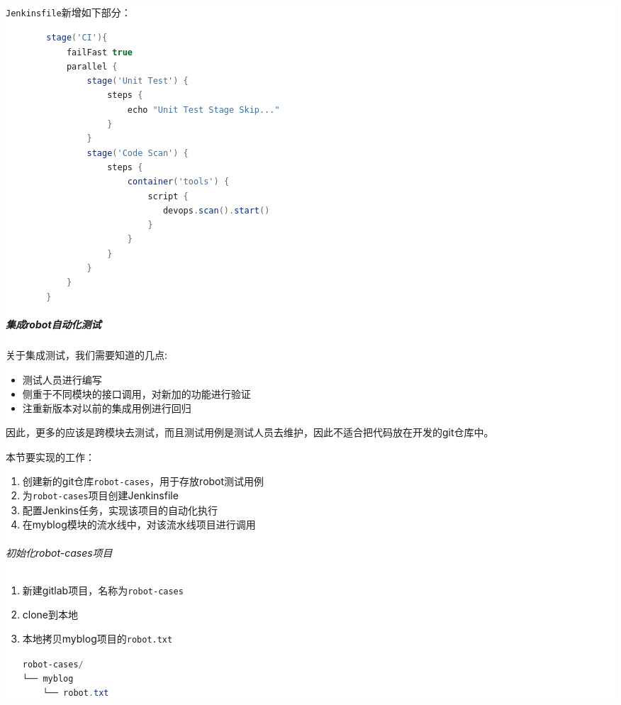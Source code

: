 

`Jenkinsfile`新增如下部分：

```groovy
        stage('CI'){
            failFast true
            parallel {
                stage('Unit Test') {
                    steps {
                        echo "Unit Test Stage Skip..."
                    }
                }
                stage('Code Scan') {
                    steps {
                        container('tools') {
                            script {
                               devops.scan().start()
                            }
                        }
                    }
                }
            }
        }
```



##### 集成robot自动化测试

关于集成测试，我们需要知道的几点:

- 测试人员进行编写
- 侧重于不同模块的接口调用，对新加的功能进行验证
- 注重新版本对以前的集成用例进行回归

因此，更多的应该是跨模块去测试，而且测试用例是测试人员去维护，因此不适合把代码放在开发的git仓库中。

本节要实现的工作：

1. 创建新的git仓库`robot-cases`，用于存放robot测试用例
2. 为`robot-cases`项目创建Jenkinsfile
3. 配置Jenkins任务，实现该项目的自动化执行
4. 在myblog模块的流水线中，对该流水线项目进行调用



###### 初始化robot-cases项目

1. 新建gitlab项目，名称为`robot-cases`

2. clone到本地

3. 本地拷贝myblog项目的`robot.txt`

   ```powershell
   robot-cases/
   └── myblog
       └── robot.txt
   ```
